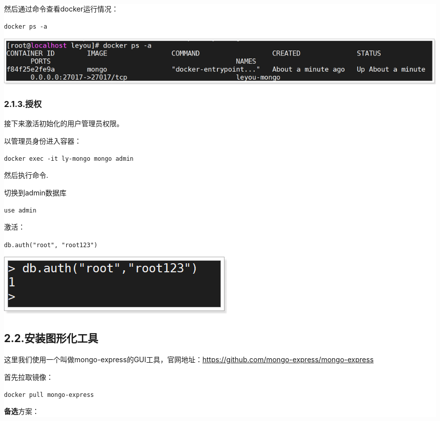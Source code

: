 然后通过命令查看docker运行情况：

```
docker ps -a
```

![image-20200321223333368](assets/image-20200321223333368.png)

### 2.1.3.授权

接下来激活初始化的用户管理员权限。

以管理员身份进入容器：

```
docker exec -it ly-mongo mongo admin
```

然后执行命令.

切换到admin数据库

```
use admin
```

激活：

```
db.auth("root", "root123")
```

![image-20200321223737387](assets/image-20200321223737387.png) 





## 2.2.安装图形化工具

这里我们使用一个叫做mongo-express的GUI工具，官网地址：https://github.com/mongo-express/mongo-express

首先拉取镜像：

```sh
docker pull mongo-express
```

**备选**方案：

